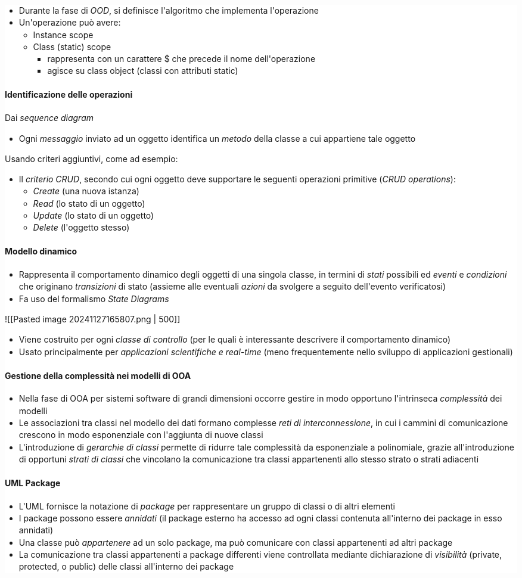 - Durante la fase di *OOD*, si definisce l'algoritmo che implementa l'operazione
- Un'operazione può avere:
	- Instance scope
	- Class (static) scope
		- rappresenta con un carattere $ che precede il nome dell'operazione
		- agisce su class object (classi con attributi static)


#### Identificazione delle operazioni
Dai *sequence diagram*
- Ogni *messaggio* inviato ad un oggetto identifica un *metodo* della classe a cui appartiene tale oggetto

Usando criteri aggiuntivi, come ad esempio:
- Il *criterio CRUD*, secondo cui ogni oggetto deve supportare le seguenti operazioni primitive (*CRUD operations*):
	- *Create* (una nuova istanza)
	- *Read* (lo stato di un oggetto)
	- *Update* (lo stato di un oggetto)
	- *Delete* (l'oggetto stesso)


#### Modello dinamico
- Rappresenta il comportamento dinamico degli oggetti di una singola classe, in termini di *stati* possibili ed *eventi* e *condizioni* che originano *transizioni* di stato (assieme alle eventuali *azioni* da svolgere a seguito dell'evento verificatosi)
- Fa uso del formalismo *State Diagrams*

![[Pasted image 20241127165807.png | 500]]

- Viene costruito per ogni *classe di controllo* (per le quali è interessante descrivere il comportamento dinamico)
- Usato principalmente per *applicazioni scientifiche e real-time* (meno frequentemente nello sviluppo di applicazioni gestionali)


#### Gestione della complessità nei modelli di OOA
- Nella fase di OOA per sistemi software di grandi dimensioni occorre gestire in modo opportuno l'intrinseca *complessità* dei modelli
- Le associazioni tra classi nel modello dei dati formano complesse *reti di interconnessione*, in cui i cammini di comunicazione crescono in modo esponenziale con l'aggiunta di nuove classi
- L'introduzione di *gerarchie di classi* permette di ridurre tale complessità da esponenziale a polinomiale, grazie all'introduzione di opportuni *strati di classi* che vincolano la comunicazione tra classi appartenenti allo stesso strato o strati adiacenti


#### UML Package
- L'UML fornisce la notazione di *package* per rappresentare un gruppo di classi o di altri elementi
- I package possono essere *annidati* (il package esterno ha accesso ad ogni classi contenuta all'interno dei package in esso annidati)
- Una classe può *appartenere* ad un solo package, ma può comunicare con classi appartenenti ad altri package
- La comunicazione tra classi appartenenti a package differenti viene controllata mediante dichiarazione di *visibilità* (private, protected, o public) delle classi all'interno dei package
